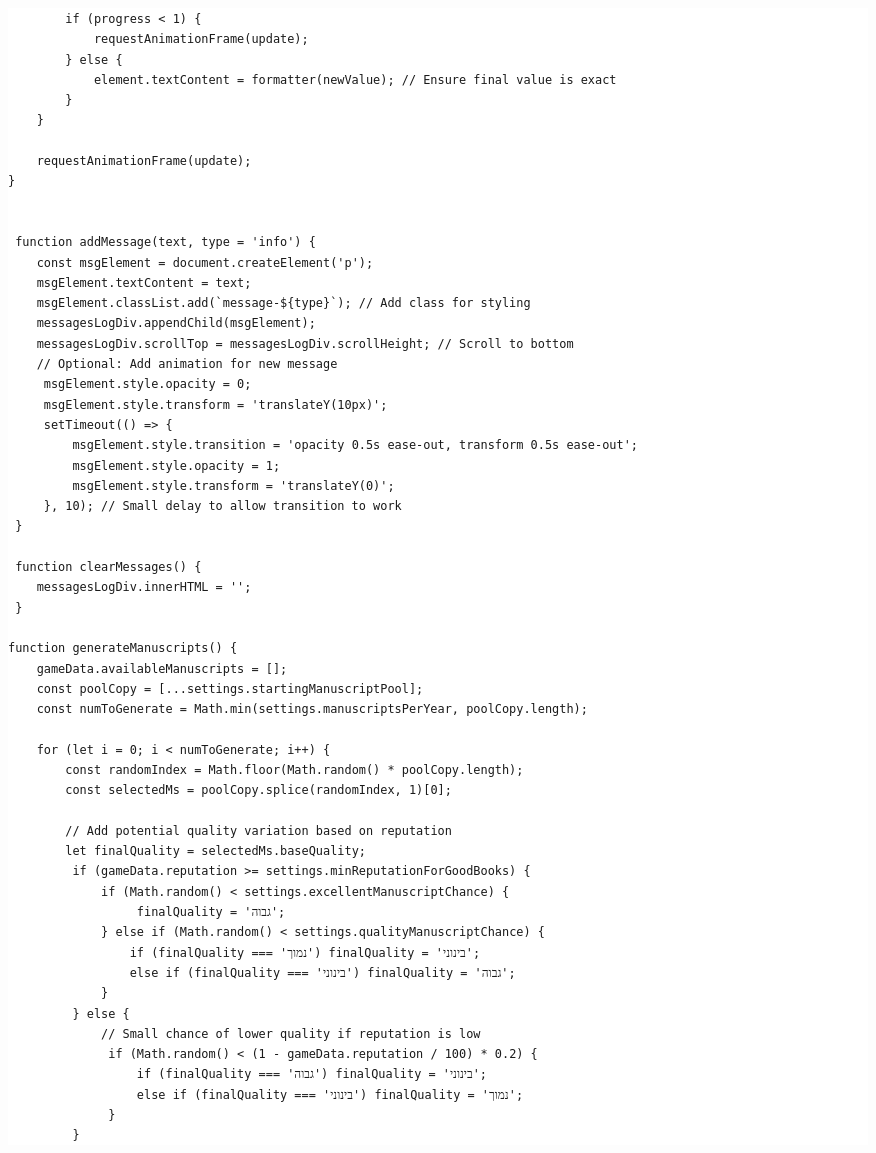             if (progress < 1) {
                requestAnimationFrame(update);
            } else {
                element.textContent = formatter(newValue); // Ensure final value is exact
            }
        }

        requestAnimationFrame(update);
    }


     function addMessage(text, type = 'info') {
        const msgElement = document.createElement('p');
        msgElement.textContent = text;
        msgElement.classList.add(`message-${type}`); // Add class for styling
        messagesLogDiv.appendChild(msgElement);
        messagesLogDiv.scrollTop = messagesLogDiv.scrollHeight; // Scroll to bottom
        // Optional: Add animation for new message
         msgElement.style.opacity = 0;
         msgElement.style.transform = 'translateY(10px)';
         setTimeout(() => {
             msgElement.style.transition = 'opacity 0.5s ease-out, transform 0.5s ease-out';
             msgElement.style.opacity = 1;
             msgElement.style.transform = 'translateY(0)';
         }, 10); // Small delay to allow transition to work
     }

     function clearMessages() {
        messagesLogDiv.innerHTML = '';
     }

    function generateManuscripts() {
        gameData.availableManuscripts = [];
        const poolCopy = [...settings.startingManuscriptPool];
        const numToGenerate = Math.min(settings.manuscriptsPerYear, poolCopy.length);

        for (let i = 0; i < numToGenerate; i++) {
            const randomIndex = Math.floor(Math.random() * poolCopy.length);
            const selectedMs = poolCopy.splice(randomIndex, 1)[0];

            // Add potential quality variation based on reputation
            let finalQuality = selectedMs.baseQuality;
             if (gameData.reputation >= settings.minReputationForGoodBooks) {
                 if (Math.random() < settings.excellentManuscriptChance) {
                      finalQuality = 'גבוה';
                 } else if (Math.random() < settings.qualityManuscriptChance) {
                     if (finalQuality === 'נמוך') finalQuality = 'בינוני';
                     else if (finalQuality === 'בינוני') finalQuality = 'גבוה';
                 }
             } else {
                 // Small chance of lower quality if reputation is low
                  if (Math.random() < (1 - gameData.reputation / 100) * 0.2) {
                      if (finalQuality === 'גבוה') finalQuality = 'בינוני';
                      else if (finalQuality === 'בינוני') finalQuality = 'נמוך';
                  }
             }
